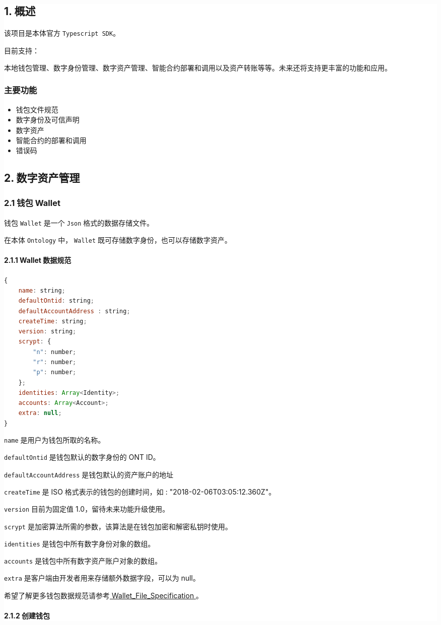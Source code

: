 


## 1. 概述

该项目是本体官方 `Typescript SDK`。

目前支持：

本地钱包管理、数字身份管理、数字资产管理、智能合约部署和调用以及资产转账等等。未来还将支持更丰富的功能和应用。

### 主要功能
* 钱包文件规范
* 数字身份及可信声明
* 数字资产
* 智能合约的部署和调用
* 错误码

## 2. 数字资产管理


### 2.1 钱包 Wallet

钱包 `Wallet` 是一个 `Json` 格式的数据存储文件。

在本体 `Ontology` 中， `Wallet` 既可存储数字身份，也可以存储数字资产。

#### 2.1.1 Wallet 数据规范

```javascript
{
	name: string;
    defaultOntid: string;
    defaultAccountAddress : string;
    createTime: string;
    version: string;
    scrypt: {
        "n": number;
        "r": number;
        "p": number;
    };
    identities: Array<Identity>;
    accounts: Array<Account>;
    extra: null;
}
```

`name` 是用户为钱包所取的名称。

```defaultOntid``` 是钱包默认的数字身份的 ONT ID。

```defaultAccountAddress``` 是钱包默认的资产账户的地址

```createTime``` 是 ISO 格式表示的钱包的创建时间，如 :  "2018-02-06T03:05:12.360Z"。

`version` 目前为固定值 1.0，留待未来功能升级使用。

`scrypt` 是加密算法所需的参数，该算法是在钱包加密和解密私钥时使用。

`identities` 是钱包中所有数字身份对象的数组。

```accounts``` 是钱包中所有数字资产账户对象的数组。

```extra``` 是客户端由开发者用来存储额外数据字段，可以为 null。

希望了解更多钱包数据规范请参考[ Wallet_File_Specification ](./Wallet_File_Specification.md)。

#### 2.1.2 创建钱包
```